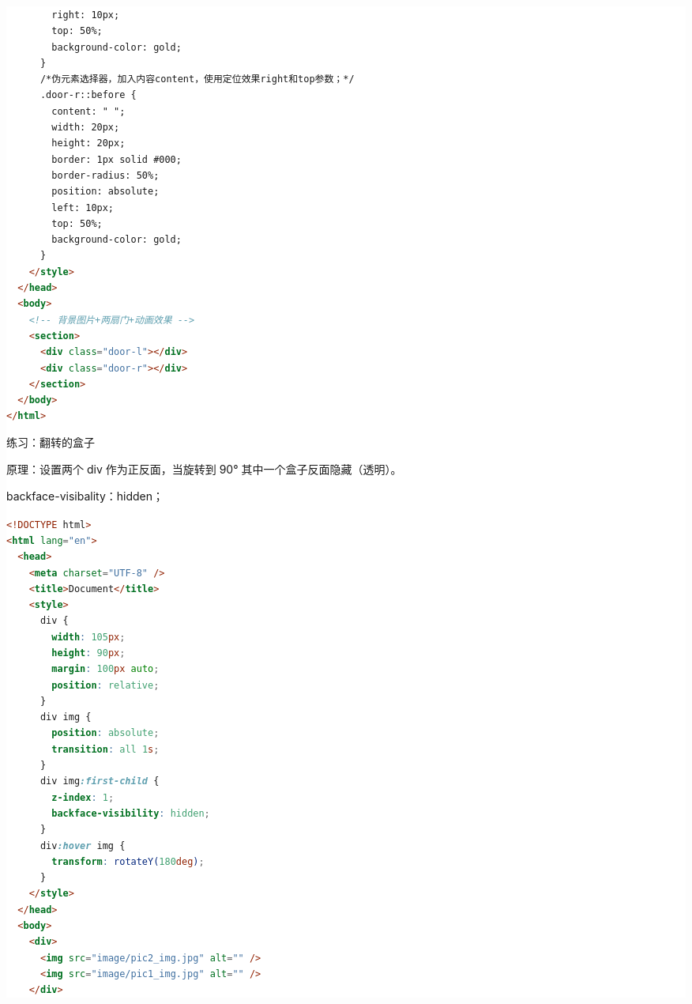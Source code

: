 ```html
        right: 10px;
        top: 50%;
        background-color: gold;
      }
      /*伪元素选择器，加入内容content，使用定位效果right和top参数；*/
      .door-r::before {
        content: " ";
        width: 20px;
        height: 20px;
        border: 1px solid #000;
        border-radius: 50%;
        position: absolute;
        left: 10px;
        top: 50%;
        background-color: gold;
      }
    </style>
  </head>
  <body>
    <!-- 背景图片+两扇门+动画效果 -->
    <section>
      <div class="door-l"></div>
      <div class="door-r"></div>
    </section>
  </body>
</html>
```

练习：翻转的盒子

原理：设置两个 div 作为正反面，当旋转到 90° 其中一个盒子反面隐藏（透明）。

backface-visibality：hidden；

```html
<!DOCTYPE html>
<html lang="en">
  <head>
    <meta charset="UTF-8" />
    <title>Document</title>
    <style>
      div {
        width: 105px;
        height: 90px;
        margin: 100px auto;
        position: relative;
      }
      div img {
        position: absolute;
        transition: all 1s;
      }
      div img:first-child {
        z-index: 1;
        backface-visibility: hidden;
      }
      div:hover img {
        transform: rotateY(180deg);
      }
    </style>
  </head>
  <body>
    <div>
      <img src="image/pic2_img.jpg" alt="" />
      <img src="image/pic1_img.jpg" alt="" />
    </div>
```